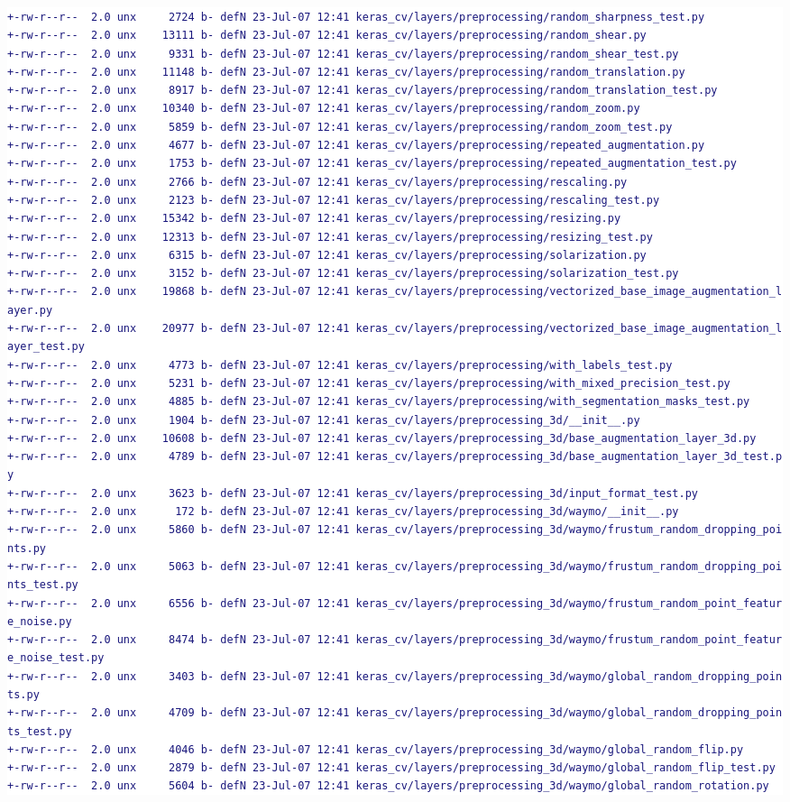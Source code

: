 ```diff
+-rw-r--r--  2.0 unx     2724 b- defN 23-Jul-07 12:41 keras_cv/layers/preprocessing/random_sharpness_test.py
+-rw-r--r--  2.0 unx    13111 b- defN 23-Jul-07 12:41 keras_cv/layers/preprocessing/random_shear.py
+-rw-r--r--  2.0 unx     9331 b- defN 23-Jul-07 12:41 keras_cv/layers/preprocessing/random_shear_test.py
+-rw-r--r--  2.0 unx    11148 b- defN 23-Jul-07 12:41 keras_cv/layers/preprocessing/random_translation.py
+-rw-r--r--  2.0 unx     8917 b- defN 23-Jul-07 12:41 keras_cv/layers/preprocessing/random_translation_test.py
+-rw-r--r--  2.0 unx    10340 b- defN 23-Jul-07 12:41 keras_cv/layers/preprocessing/random_zoom.py
+-rw-r--r--  2.0 unx     5859 b- defN 23-Jul-07 12:41 keras_cv/layers/preprocessing/random_zoom_test.py
+-rw-r--r--  2.0 unx     4677 b- defN 23-Jul-07 12:41 keras_cv/layers/preprocessing/repeated_augmentation.py
+-rw-r--r--  2.0 unx     1753 b- defN 23-Jul-07 12:41 keras_cv/layers/preprocessing/repeated_augmentation_test.py
+-rw-r--r--  2.0 unx     2766 b- defN 23-Jul-07 12:41 keras_cv/layers/preprocessing/rescaling.py
+-rw-r--r--  2.0 unx     2123 b- defN 23-Jul-07 12:41 keras_cv/layers/preprocessing/rescaling_test.py
+-rw-r--r--  2.0 unx    15342 b- defN 23-Jul-07 12:41 keras_cv/layers/preprocessing/resizing.py
+-rw-r--r--  2.0 unx    12313 b- defN 23-Jul-07 12:41 keras_cv/layers/preprocessing/resizing_test.py
+-rw-r--r--  2.0 unx     6315 b- defN 23-Jul-07 12:41 keras_cv/layers/preprocessing/solarization.py
+-rw-r--r--  2.0 unx     3152 b- defN 23-Jul-07 12:41 keras_cv/layers/preprocessing/solarization_test.py
+-rw-r--r--  2.0 unx    19868 b- defN 23-Jul-07 12:41 keras_cv/layers/preprocessing/vectorized_base_image_augmentation_layer.py
+-rw-r--r--  2.0 unx    20977 b- defN 23-Jul-07 12:41 keras_cv/layers/preprocessing/vectorized_base_image_augmentation_layer_test.py
+-rw-r--r--  2.0 unx     4773 b- defN 23-Jul-07 12:41 keras_cv/layers/preprocessing/with_labels_test.py
+-rw-r--r--  2.0 unx     5231 b- defN 23-Jul-07 12:41 keras_cv/layers/preprocessing/with_mixed_precision_test.py
+-rw-r--r--  2.0 unx     4885 b- defN 23-Jul-07 12:41 keras_cv/layers/preprocessing/with_segmentation_masks_test.py
+-rw-r--r--  2.0 unx     1904 b- defN 23-Jul-07 12:41 keras_cv/layers/preprocessing_3d/__init__.py
+-rw-r--r--  2.0 unx    10608 b- defN 23-Jul-07 12:41 keras_cv/layers/preprocessing_3d/base_augmentation_layer_3d.py
+-rw-r--r--  2.0 unx     4789 b- defN 23-Jul-07 12:41 keras_cv/layers/preprocessing_3d/base_augmentation_layer_3d_test.py
+-rw-r--r--  2.0 unx     3623 b- defN 23-Jul-07 12:41 keras_cv/layers/preprocessing_3d/input_format_test.py
+-rw-r--r--  2.0 unx      172 b- defN 23-Jul-07 12:41 keras_cv/layers/preprocessing_3d/waymo/__init__.py
+-rw-r--r--  2.0 unx     5860 b- defN 23-Jul-07 12:41 keras_cv/layers/preprocessing_3d/waymo/frustum_random_dropping_points.py
+-rw-r--r--  2.0 unx     5063 b- defN 23-Jul-07 12:41 keras_cv/layers/preprocessing_3d/waymo/frustum_random_dropping_points_test.py
+-rw-r--r--  2.0 unx     6556 b- defN 23-Jul-07 12:41 keras_cv/layers/preprocessing_3d/waymo/frustum_random_point_feature_noise.py
+-rw-r--r--  2.0 unx     8474 b- defN 23-Jul-07 12:41 keras_cv/layers/preprocessing_3d/waymo/frustum_random_point_feature_noise_test.py
+-rw-r--r--  2.0 unx     3403 b- defN 23-Jul-07 12:41 keras_cv/layers/preprocessing_3d/waymo/global_random_dropping_points.py
+-rw-r--r--  2.0 unx     4709 b- defN 23-Jul-07 12:41 keras_cv/layers/preprocessing_3d/waymo/global_random_dropping_points_test.py
+-rw-r--r--  2.0 unx     4046 b- defN 23-Jul-07 12:41 keras_cv/layers/preprocessing_3d/waymo/global_random_flip.py
+-rw-r--r--  2.0 unx     2879 b- defN 23-Jul-07 12:41 keras_cv/layers/preprocessing_3d/waymo/global_random_flip_test.py
+-rw-r--r--  2.0 unx     5604 b- defN 23-Jul-07 12:41 keras_cv/layers/preprocessing_3d/waymo/global_random_rotation.py
```
